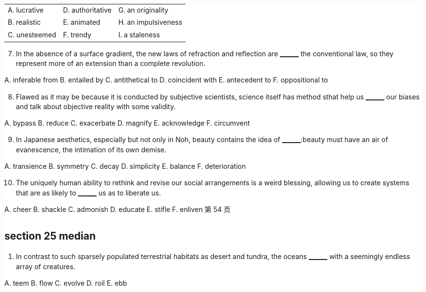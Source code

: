 |   |   |   |
|---|---|---|
|A. lucrative|D. authoritative|G. an originality|
|B. realistic|E. animated|H. an impulsiveness|
|C. unesteemed|F. trendy|I. a staleness|

7. In the absence of a surface gradient, the new laws of refraction and reflection are <u>______</u> the conventional law, so they represent more of an extension than a complete revolution.

A. inferable from
B. entailed by
C. antithetical to
D. coincident with
E. antecedent to
F. oppositional to

8. Flawed as it may be because it is conducted by subjective scientists, science itself has method sthat help us <u>______</u> our biases and talk about objective reality with some validity.

A. bypass
B. reduce
C. exacerbate
D. magnify
E. acknowledge
F. circumvent

9. In Japanese aesthetics, especially but not only in Noh, beauty contains the idea of <u>______</u>:beauty must have an air of evanescence, the intimation of its own demise.

A. transience
B. symmetry
C. decay
D. simplicity
E. balance
F. deterioration

10. The uniquely human ability to rethink and revise our social arrangements is a weird blessing, allowing us to create systems that are as likely to <u>______</u> us as to liberate us.

A. cheer
B. shackle
C. admonish
D. educate
E. stifle
F. enliven
第 54 页

## section 25 median

1. In contrast to such sparsely populated terrestrial habitats as desert and tundra, the oceans
<u>______</u> with a seemingly endless array of creatures.

A. teem
B. flow
C. evolve
D. roil
E. ebb
